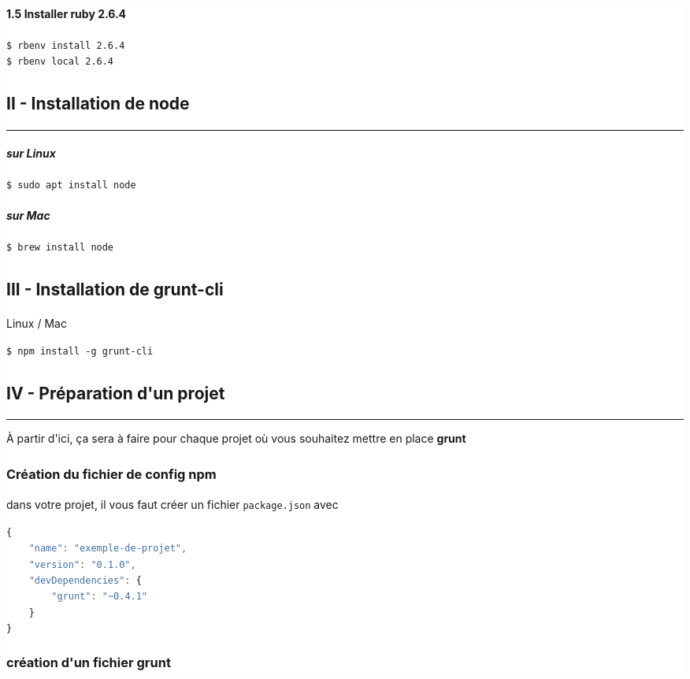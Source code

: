 
#### 1.5 Installer ruby 2.6.4

```
$ rbenv install 2.6.4
$ rbenv local 2.6.4
````



## II - Installation de node 
--- 

#### *sur Linux*
       
```shell
$ sudo apt install node 
```


#### *sur Mac*
  
  ```shell
$ brew install node 
  ```

## III - Installation de grunt-cli
 
Linux / Mac
```shell
$ npm install -g grunt-cli
```





## IV - Préparation d'un projet
---

À partir d'ici, ça sera à faire pour chaque projet où vous souhaitez mettre en place **grunt**

### Création du fichier de config npm

dans votre projet, il vous faut créer un fichier `package.json` avec 
```js
{
	"name": "exemple-de-projet",
    "version": "0.1.0",
    "devDependencies": {
    	"grunt": "~0.4.1"
    }
}
```

### création d'un fichier grunt 
